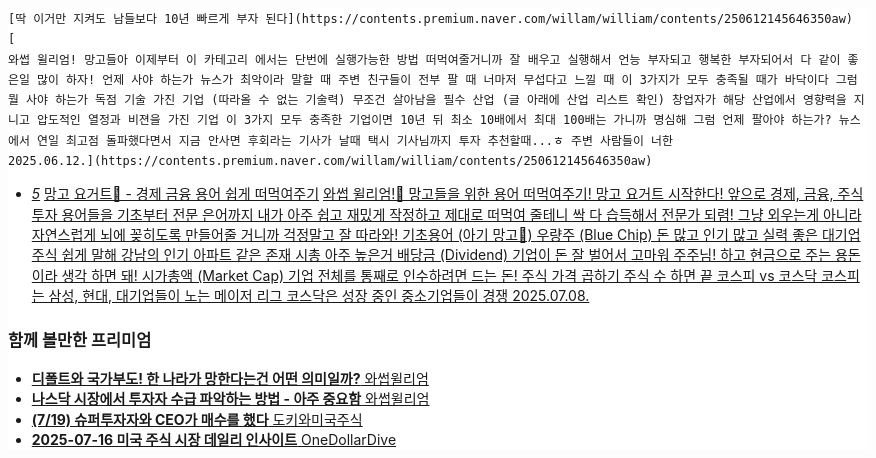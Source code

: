 	[딱 이거만 지켜도 남들보다 10년 빠르게 부자 된다](https://contents.premium.naver.com/willam/william/contents/250612145646350aw)
	[
	와썹 윌리엄! 망고들아 이제부터 이 카테고리 에서는 단번에 실행가능한 방법 떠먹여줄거니까 잘 배우고 실행해서 언능 부자되고 행복한 부자되어서 다 같이 좋은일 많이 하자! 언제 사야 하는가 뉴스가 최악이라 말할 때 주변 친구들이 전부 팔 때 너마저 무섭다고 느낄 때 이 3가지가 모두 충족될 때가 바닥이다 그럼 뭘 사야 하는가 독점 기술 가진 기업 (따라올 수 없는 기술력) 무조건 살아남을 필수 산업 (글 아래에 산업 리스트 확인) 창업자가 해당 산업에서 영향력을 지니고 압도적인 열정과 비젼을 가진 기업 이 3가지 모두 충족한 기업이면 10년 뒤 최소 10배에서 최대 100배는 가니까 명심해 그럼 언제 팔아야 하는가? 뉴스에서 연일 최고점 돌파했다면서 지금 안사면 후회라는 기사가 날때 택시 기사님까지 투자 추천할때...ㅎ 주변 사람들이 너한
	2025.06.12.](https://contents.premium.naver.com/willam/william/contents/250612145646350aw)
- [*5*](https://contents.premium.naver.com/willam/william/contents/250708160454105os)
	[망고 요거트🥭 - 경제 금융 용어 쉽게 떠먹여주기](https://contents.premium.naver.com/willam/william/contents/250708160454105os)
	[
	와썹 윌리엄!🥭 망고들을 위한 용어 떠먹여주기! 망고 요거트 시작한다! 앞으로 경제, 금융, 주식 투자 용어들을 기초부터 전문 은어까지 내가 아주 쉽고 재밌게 작정하고 제대로 떠먹여 줄테니 싹 다 습득해서 전문가 되렴! 그냥 외우는게 아니라 자연스럽게 뇌에 꽂히도록 만들어줄 거니까 걱정말고 잘 따라와! 기초용어 (아기 망고🥭) 우량주 (Blue Chip) 돈 많고 인기 많고 실력 좋은 대기업 주식 쉽게 말해 강남의 인기 아파트 같은 존재 시총 아주 높은거 배당금 (Dividend) 기업이 돈 잘 벌어서 고마워 주주님! 하고 현금으로 주는 용돈이라 생각 하면 돼! 시가총액 (Market Cap) 기업 전체를 통째로 인수하려면 드는 돈! 주식 가격 곱하기 주식 수 하면 끝 코스피 vs 코스닥 코스피는 삼성, 현대, 대기업들이 노는 메이저 리그 코스닥은 성장 중인 중소기업들이 경쟁
	2025.07.08.](https://contents.premium.naver.com/willam/william/contents/250708160454105os)

### 함께 볼만한 프리미엄

- [
	**디폴트와 국가부도! 한 나라가 망한다는건 어떤 의미일까?**
	와썹윌리엄
	](https://contents.premium.naver.com/willam/william/contents/250718104141413yn?from=news_arp_in_cp)
- [
	**나스닥 시장에서 투자자 수급 파악하는 방법 - 아주 중요함**
	와썹윌리엄
	](https://contents.premium.naver.com/willam/william/contents/250716105408955wh?from=news_arp_article)
- [
	**(7/19) 슈퍼투자자와 CEO가 매수를 했다**
	도키와미국주식
	](https://contents.premium.naver.com/dokiinvesting/dokiandus/contents/250719163243774ee?from=news_arp_article)
- [
	**2025-07-16 미국 주식 시장 데일리 인사이트**
	OneDollarDive
	](https://contents.premium.naver.com/onedollardive/corporation/contents/250716085557569rf?from=news_arp_article)